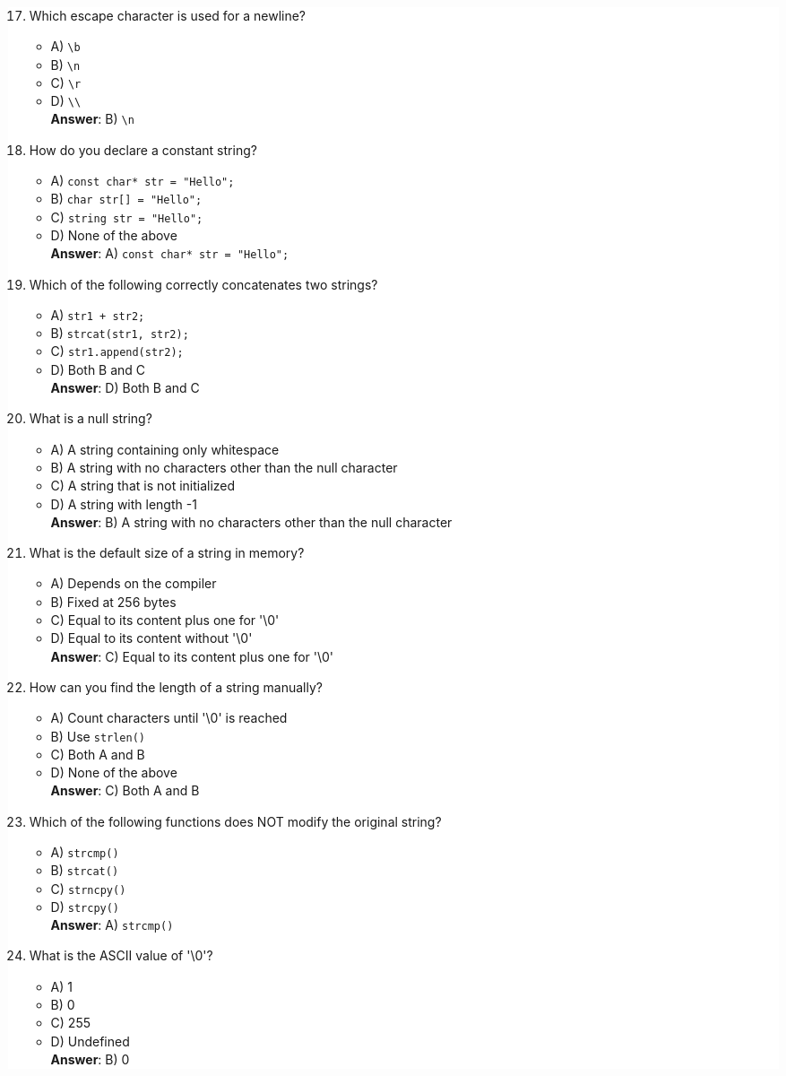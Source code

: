 17. Which escape character is used for a newline?  
    - A) `\b`  
    - B) `\n`  
    - C) `\r`  
    - D) `\\`  
    **Answer**: B) `\n`  

18. How do you declare a constant string?  
    - A) `const char* str = "Hello";`  
    - B) `char str[] = "Hello";`  
    - C) `string str = "Hello";`  
    - D) None of the above  
    **Answer**: A) `const char* str = "Hello";`  

19. Which of the following correctly concatenates two strings?  
    - A) `str1 + str2;`  
    - B) `strcat(str1, str2);`  
    - C) `str1.append(str2);`  
    - D) Both B and C  
    **Answer**: D) Both B and C  

20. What is a null string?  
    - A) A string containing only whitespace  
    - B) A string with no characters other than the null character  
    - C) A string that is not initialized  
    - D) A string with length -1  
    **Answer**: B) A string with no characters other than the null character  

21. What is the default size of a string in memory?  
    - A) Depends on the compiler  
    - B) Fixed at 256 bytes  
    - C) Equal to its content plus one for '\0'  
    - D) Equal to its content without '\0'  
    **Answer**: C) Equal to its content plus one for '\0'  

22. How can you find the length of a string manually?  
    - A) Count characters until '\0' is reached  
    - B) Use `strlen()`  
    - C) Both A and B  
    - D) None of the above  
    **Answer**: C) Both A and B  

23. Which of the following functions does NOT modify the original string?  
    - A) `strcmp()`  
    - B) `strcat()`  
    - C) `strncpy()`  
    - D) `strcpy()`  
    **Answer**: A) `strcmp()`  

24. What is the ASCII value of '\0'?  
    - A) 1  
    - B) 0  
    - C) 255  
    - D) Undefined  
    **Answer**: B) 0  
